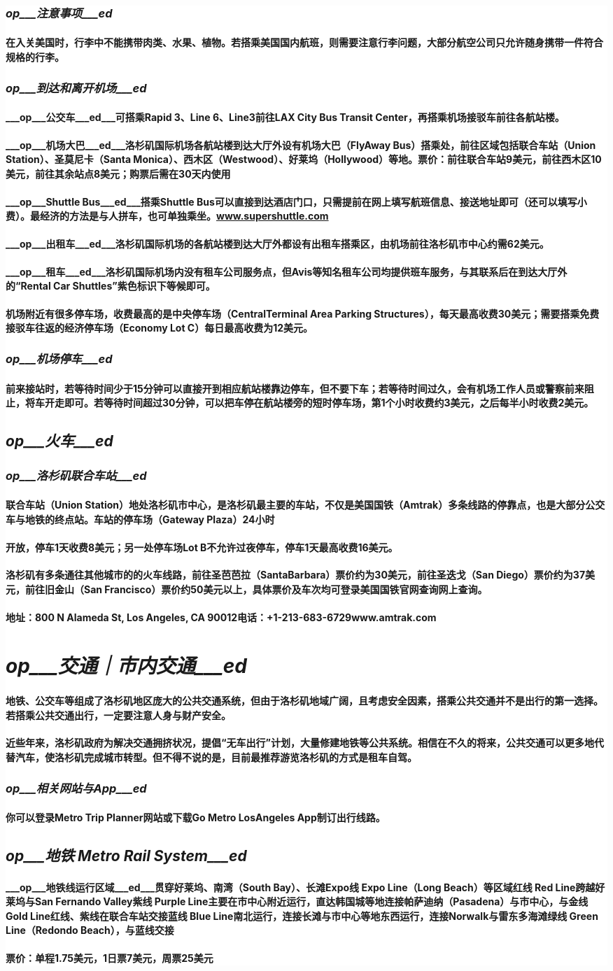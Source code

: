 ### ___op___注意事项___ed___
#### 在入关美国时，行李中不能携带肉类、水果、植物。若搭乘美国国内航班，则需要注意行李问题，大部分航空公司只允许随身携带一件符合规格的行李。
### ___op___到达和离开机场___ed___
#### ___op___公交车___ed___可搭乘Rapid 3、Line 6、Line3前往LAX City Bus Transit Center，再搭乘机场接驳车前往各航站楼。
#### ___op___机场大巴___ed___洛杉矶国际机场各航站楼到达大厅外设有机场大巴（FlyAway Bus）搭乘处，前往区域包括联合车站（Union Station）、圣莫尼卡（Santa Monica）、西木区（Westwood）、好莱坞（Hollywood）等地。票价：前往联合车站9美元，前往西木区10美元，前往其余站点8美元；购票后需在30天内使用
#### ___op___Shuttle Bus___ed___搭乘Shuttle Bus可以直接到达酒店门口，只需提前在网上填写航班信息、接送地址即可（还可以填写小费）。最经济的方法是与人拼车，也可单独乘坐。www.supershuttle.com
#### ___op___出租车___ed___洛杉矶国际机场的各航站楼到达大厅外都设有出租车搭乘区，由机场前往洛杉矶市中心约需62美元。
#### ___op___租车___ed___洛杉矶国际机场内没有租车公司服务点，但Avis等知名租车公司均提供班车服务，与其联系后在到达大厅外的“Rental Car Shuttles”紫色标识下等候即可。
#### 机场附近有很多停车场，收费最高的是中央停车场（CentralTerminal Area Parking Structures），每天最高收费30美元；需要搭乘免费接驳车往返的经济停车场（Economy Lot C）每日最高收费为12美元。
### ___op___机场停车___ed___
#### 前来接站时，若等待时间少于15分钟可以直接开到相应航站楼靠边停车，但不要下车；若等待时间过久，会有机场工作人员或警察前来阻止，将车开走即可。若等待时间超过30分钟，可以把车停在航站楼旁的短时停车场，第1个小时收费约3美元，之后每半小时收费2美元。
## ___op___火车___ed___
### ___op___洛杉矶联合车站___ed___
#### 联合车站（Union Station）地处洛杉矶市中心，是洛杉矶最主要的车站，不仅是美国国铁（Amtrak）多条线路的停靠点，也是大部分公交车与地铁的终点站。车站的停车场（Gateway Plaza）24小时
#### 开放，停车1天收费8美元；另一处停车场Lot B不允许过夜停车，停车1天最高收费16美元。
#### 洛杉矶有多条通往其他城市的的火车线路，前往圣芭芭拉（SantaBarbara）票价约为30美元，前往圣迭戈（San Diego）票价约为37美元，前往旧金山（San Francisco）票价约50美元以上，具体票价及车次均可登录美国国铁官网查询网上查询。
#### 地址：800 N Alameda St, Los Angeles, CA 90012电话：+1-213-683-6729www.amtrak.com
# ___op___交通｜市内交通___ed___
#### 地铁、公交车等组成了洛杉矶地区庞大的公共交通系统，但由于洛杉矶地域广阔，且考虑安全因素，搭乘公共交通并不是出行的第一选择。若搭乘公共交通出行，一定要注意人身与财产安全。
#### 近些年来，洛杉矶政府为解决交通拥挤状况，提倡“无车出行”计划，大量修建地铁等公共系统。相信在不久的将来，公共交通可以更多地代替汽车，使洛杉矶完成城市转型。但不得不说的是，目前最推荐游览洛杉矶的方式是租车自驾。
### ___op___相关网站与App___ed___
#### 你可以登录Metro Trip Planner网站或下载Go Metro LosAngeles App制订出行线路。
## ___op___地铁 Metro Rail System___ed___
#### ___op___地铁线运行区域___ed___贯穿好莱坞、南湾（South Bay）、长滩Expo线 Expo Line（Long Beach）等区域红线 Red Line跨越好莱坞与San Fernando Valley紫线 Purple Line主要在市中心附近运行，直达韩国城等地连接帕萨迪纳（Pasadena）与市中心，与金线 Gold Line红线、紫线在联合车站交接蓝线 Blue Line南北运行，连接长滩与市中心等地东西运行，连接Norwalk与雷东多海滩绿线 Green Line（Redondo Beach），与蓝线交接
#### 票价：单程1.75美元，1日票7美元，周票25美元